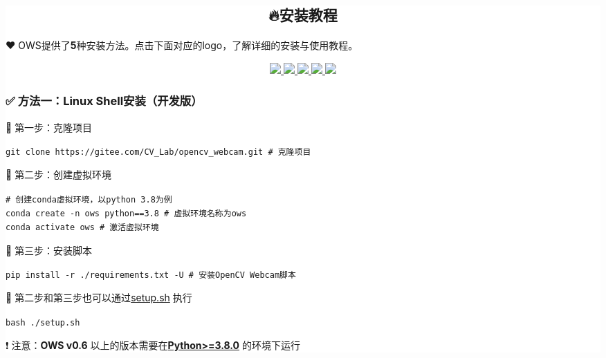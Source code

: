 

<h2 align="center">🔥安装教程</h2>

❤️ OWS提供了**5**种安装方法。点击下面对应的logo，了解详细的安装与使用教程。

<div align="center">
    <a href="https://gitee.com/CV_Lab/opencv_webcam">
        <img src="https://pic.imgdb.cn/item/620f35522ab3f51d91944fda.png" width="15%"/>
    </a>
    <a href="./tutorial/ows_pypi.md">
        <img src="https://pic.imgdb.cn/item/620ef2be2ab3f51d913907a7.png" width="18%"/>
    </a>
    <a href="./tutorial/ows_docker.md">
        <img src="https://pic.imgdb.cn/item/620eeea32ab3f51d913428fe.png" width="15%"/>
    </a>
    <a href="./tutorial/ows_podman.md">
        <img src="https://pic.imgdb.cn/item/620eeea42ab3f51d91342afc.png" width="15%"/>
    </a>
    <a href="./tutorial/ows_jupyter.ipynb">
        <img src="https://pic.imgdb.cn/item/620ef2c02ab3f51d913909af.png" width="12%"/>
    </a>
</div>



### ✅ 方法一：Linux Shell安装（开发版）

📌 第一步：克隆项目

```shell
git clone https://gitee.com/CV_Lab/opencv_webcam.git # 克隆项目
```

📌 第二步：创建虚拟环境

```shell
# 创建conda虚拟环境，以python 3.8为例
conda create -n ows python==3.8 # 虚拟环境名称为ows
conda activate ows # 激活虚拟环境
```

📌 第三步：安装脚本

```shell
pip install -r ./requirements.txt -U # 安装OpenCV Webcam脚本
```

📌 第二步和第三步也可以通过[setup.sh](./setup.sh) 执行

```shell
bash ./setup.sh
```

❗ 注意：**OWS v0.6** 以上的版本需要在[**Python>=3.8.0**](https://www.python.org/) 的环境下运行

